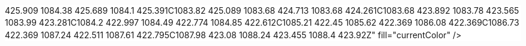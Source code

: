 425.909 1084.38 425.689 1084.1 425.391C1083.82 425.089 1083.68 424.713 1083.68 424.261C1083.68 423.892 1083.78 423.565 1083.99 423.281C1084.2 422.997 1084.49 422.774 1084.85 422.612C1085.21 422.45 1085.62 422.369 1086.08 422.369C1086.73 422.369 1087.24 422.511 1087.61 422.795C1087.98 423.08 1088.24 423.455 1088.4 423.92Z" fill="currentColor" />
<rect x="1000.5" y="480.5" width="139" height="39" rx="7.5" stroke="currentColor" />